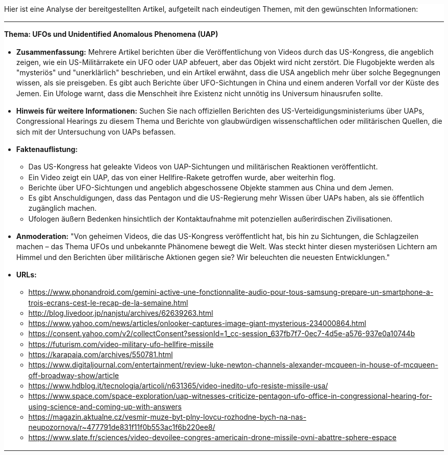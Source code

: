 Hier ist eine Analyse der bereitgestellten Artikel, aufgeteilt nach eindeutigen Themen, mit den gewünschten Informationen:

---

**Thema: UFOs und Unidentified Anomalous Phenomena (UAP)**

*   **Zusammenfassung:** Mehrere Artikel berichten über die Veröffentlichung von Videos durch das US-Kongress, die angeblich zeigen, wie ein US-Militärrakete ein UFO oder UAP abfeuert, aber das Objekt wird nicht zerstört. Die Flugobjekte werden als "mysteriös" und "unerklärlich" beschrieben, und ein Artikel erwähnt, dass die USA angeblich mehr über solche Begegnungen wissen, als sie preisgeben. Es gibt auch Berichte über UFO-Sichtungen in China und einem anderen Vorfall vor der Küste des Jemen. Ein Ufologe warnt, dass die Menschheit ihre Existenz nicht unnötig ins Universum hinausrufen sollte.

*   **Hinweis für weitere Informationen:** Suchen Sie nach offiziellen Berichten des US-Verteidigungsministeriums über UAPs, Congressional Hearings zu diesem Thema und Berichte von glaubwürdigen wissenschaftlichen oder militärischen Quellen, die sich mit der Untersuchung von UAPs befassen.

*   **Faktenauflistung:**
    *   Das US-Kongress hat geleakte Videos von UAP-Sichtungen und militärischen Reaktionen veröffentlicht.
    *   Ein Video zeigt ein UAP, das von einer Hellfire-Rakete getroffen wurde, aber weiterhin flog.
    *   Berichte über UFO-Sichtungen und angeblich abgeschossene Objekte stammen aus China und dem Jemen.
    *   Es gibt Anschuldigungen, dass das Pentagon und die US-Regierung mehr Wissen über UAPs haben, als sie öffentlich zugänglich machen.
    *   Ufologen äußern Bedenken hinsichtlich der Kontaktaufnahme mit potenziellen außerirdischen Zivilisationen.

*   **Anmoderation:** "Von geheimen Videos, die das US-Kongress veröffentlicht hat, bis hin zu Sichtungen, die Schlagzeilen machen – das Thema UFOs und unbekannte Phänomene bewegt die Welt. Was steckt hinter diesen mysteriösen Lichtern am Himmel und den Berichten über militärische Aktionen gegen sie? Wir beleuchten die neuesten Entwicklungen."

*   **URLs:**
    *   https://www.phonandroid.com/gemini-active-une-fonctionnalite-audio-pour-tous-samsung-prepare-un-smartphone-a-trois-ecrans-cest-le-recap-de-la-semaine.html
    *   http://blog.livedoor.jp/nanjstu/archives/62639263.html
    *   https://www.yahoo.com/news/articles/onlooker-captures-image-giant-mysterious-234000864.html
    *   https://consent.yahoo.com/v2/collectConsent?sessionId=1_cc-session_637fb7f7-0ec7-4d5e-a576-937e0a10744b
    *   https://futurism.com/video-military-ufo-hellfire-missile
    *   https://karapaia.com/archives/550781.html
    *   https://www.digitaljournal.com/entertainment/review-luke-newton-channels-alexander-mcqueen-in-house-of-mcqueen-off-broadway-show/article
    *   https://www.hdblog.it/tecnologia/articoli/n631365/video-inedito-ufo-resiste-missile-usa/
    *   https://www.space.com/space-exploration/uap-witnesses-criticize-pentagon-ufo-office-in-congressional-hearing-for-using-science-and-coming-up-with-answers
    *   https://magazin.aktualne.cz/vesmir-muze-byt-plny-lovcu-rozhodne-bych-na-nas-neupozornova/r~477791de831f11f0b553ac1f6b220ee8/
    *   https://www.slate.fr/sciences/video-devoilee-congres-americain-drone-missile-ovni-abattre-sphere-espace

---